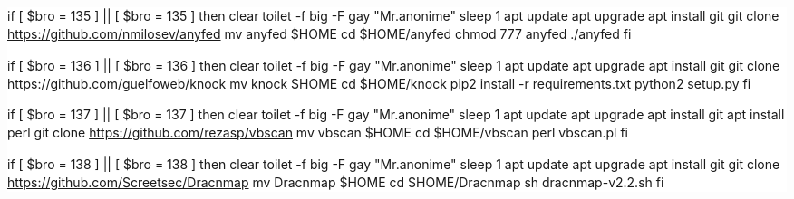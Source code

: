 if [ $bro = 135 ] || [ $bro = 135 ]
then
clear
toilet -f big -F gay "Mr.anonime"
sleep 1
apt update 
apt upgrade
apt install git
git clone https://github.com/nmilosev/anyfed
mv anyfed $HOME
cd $HOME/anyfed
chmod 777 anyfed
./anyfed
fi

if [ $bro = 136 ] || [ $bro = 136 ]
then
clear
toilet -f big -F gay "Mr.anonime"
sleep 1
apt update 
apt upgrade
apt install git
git clone https://github.com/guelfoweb/knock
mv  knock $HOME
cd $HOME/knock
pip2 install -r requirements.txt
python2 setup.py
fi

if [ $bro = 137 ] || [ $bro = 137 ]
then
clear
toilet -f big -F gay "Mr.anonime"
sleep 1
apt update 
apt upgrade
apt install git
apt install perl
git clone https://github.com/rezasp/vbscan
mv vbscan $HOME
cd $HOME/vbscan
perl vbscan.pl
fi

if [ $bro = 138 ] || [ $bro = 138 ]
then
clear
toilet -f big -F gay "Mr.anonime"
sleep 1
apt update 
apt upgrade
apt install git
git clone https://github.com/Screetsec/Dracnmap
mv Dracnmap $HOME
cd $HOME/Dracnmap
sh dracnmap-v2.2.sh
fi
